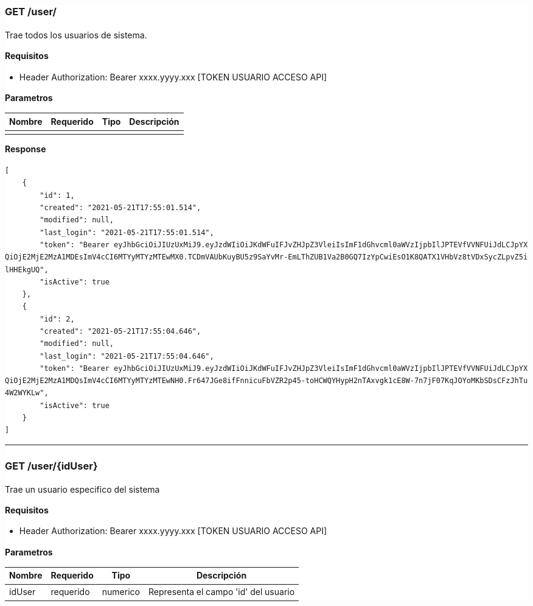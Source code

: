 ### GET /user/
Trae todos los usuarios de sistema.

**Requisitos**
- Header
	    Authorization: Bearer xxxx.yyyy.xxx [TOKEN USUARIO ACCESO API]

**Parametros**

| Nombre  | Requerido  | Tipo  | Descripción  |
| ------------ | ------------ | ------------ | ------------ |
|   |   |   |   | |   

**Response**
```
[
    {
        "id": 1,
        "created": "2021-05-21T17:55:01.514",
        "modified": null,
        "last_login": "2021-05-21T17:55:01.514",
        "token": "Bearer eyJhbGciOiJIUzUxMiJ9.eyJzdWIiOiJKdWFuIFJvZHJpZ3VleiIsImF1dGhvcml0aWVzIjpbIlJPTEVfVVNFUiJdLCJpYXQiOjE2MjE2MzA1MDEsImV4cCI6MTYyMTYzMTEwMX0.TCDmVAUbKuyBU5z9SaYvMr-EmLThZUB1Va2B0GQ7IzYpCwiEsO1K8QATX1VHbVz8tVDxSycZLpvZ5ilHHEkgUQ",
        "isActive": true
    },
    {
        "id": 2,
        "created": "2021-05-21T17:55:04.646",
        "modified": null,
        "last_login": "2021-05-21T17:55:04.646",
        "token": "Bearer eyJhbGciOiJIUzUxMiJ9.eyJzdWIiOiJKdWFuIFJvZHJpZ3VleiIsImF1dGhvcml0aWVzIjpbIlJPTEVfVVNFUiJdLCJpYXQiOjE2MjE2MzA1MDQsImV4cCI6MTYyMTYzMTEwNH0.Fr647JGe8ifFnnicuFbVZR2p45-toHCWQYHypH2nTAxvgk1cE8W-7n7jF07KqJOYoMKbSDsCFzJhTu4W2WYKLw",
        "isActive": true
    }
]
```


------------


### GET /user/{idUser}
Trae un usuario especifico del sistema

**Requisitos**
- Header
	    Authorization: Bearer xxxx.yyyy.xxx [TOKEN USUARIO ACCESO API]

**Parametros**

| Nombre  | Requerido  | Tipo  | Descripción  |
| ------------ | ------------ | ------------ | ------------ |
| idUser  | requerido  | numerico  |  Representa el campo 'id' del usuario | |   
